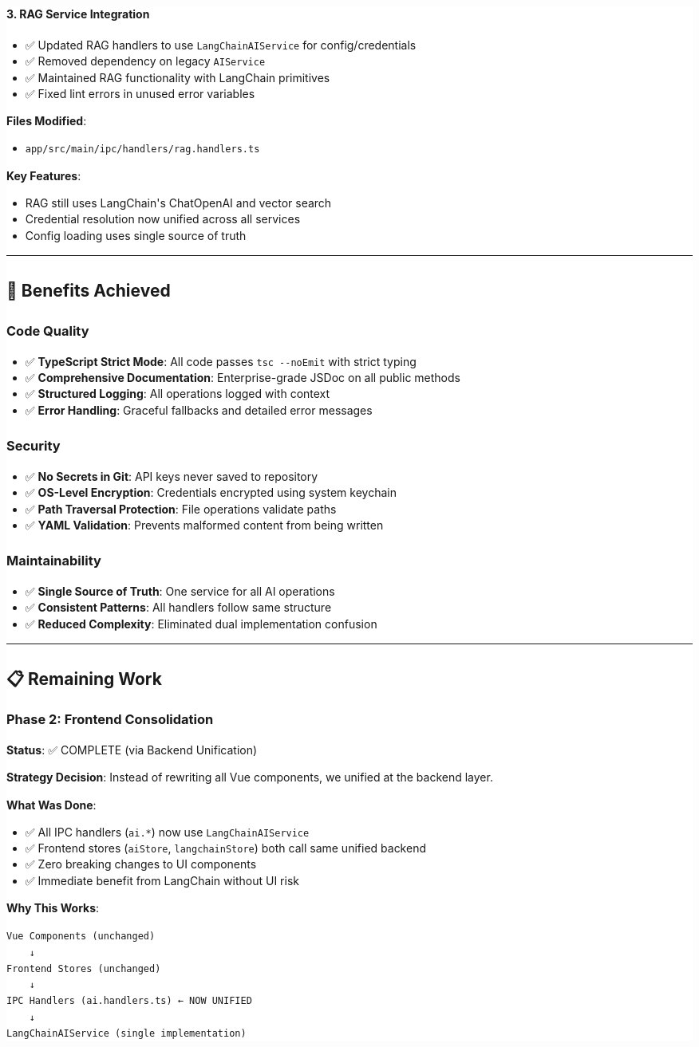 #### 3. RAG Service Integration
- ✅ Updated RAG handlers to use `LangChainAIService` for config/credentials
- ✅ Removed dependency on legacy `AIService`
- ✅ Maintained RAG functionality with LangChain primitives
- ✅ Fixed lint errors in unused error variables

**Files Modified**:
- `app/src/main/ipc/handlers/rag.handlers.ts`

**Key Features**:
- RAG still uses LangChain's ChatOpenAI and vector search
- Credential resolution now unified across all services
- Config loading uses single source of truth

---

## 🎯 Benefits Achieved

### Code Quality
- ✅ **TypeScript Strict Mode**: All code passes `tsc --noEmit` with strict typing
- ✅ **Comprehensive Documentation**: Enterprise-grade JSDoc on all public methods
- ✅ **Structured Logging**: All operations logged with context
- ✅ **Error Handling**: Graceful fallbacks and detailed error messages

### Security
- ✅ **No Secrets in Git**: API keys never saved to repository
- ✅ **OS-Level Encryption**: Credentials encrypted using system keychain
- ✅ **Path Traversal Protection**: File operations validate paths
- ✅ **YAML Validation**: Prevents malformed content from being written

### Maintainability
- ✅ **Single Source of Truth**: One service for all AI operations
- ✅ **Consistent Patterns**: All handlers follow same structure
- ✅ **Reduced Complexity**: Eliminated dual implementation confusion

---

## 📋 Remaining Work

### Phase 2: Frontend Consolidation
**Status**: ✅ COMPLETE (via Backend Unification)

**Strategy Decision**: Instead of rewriting all Vue components, we unified at the backend layer.

**What Was Done**:
- ✅ All IPC handlers (`ai.*`) now use `LangChainAIService`
- ✅ Frontend stores (`aiStore`, `langchainStore`) both call same unified backend
- ✅ Zero breaking changes to UI components
- ✅ Immediate benefit from LangChain without UI risk

**Why This Works**:
```
Vue Components (unchanged)
    ↓
Frontend Stores (unchanged)
    ↓
IPC Handlers (ai.handlers.ts) ← NOW UNIFIED
    ↓
LangChainAIService (single implementation)
```
